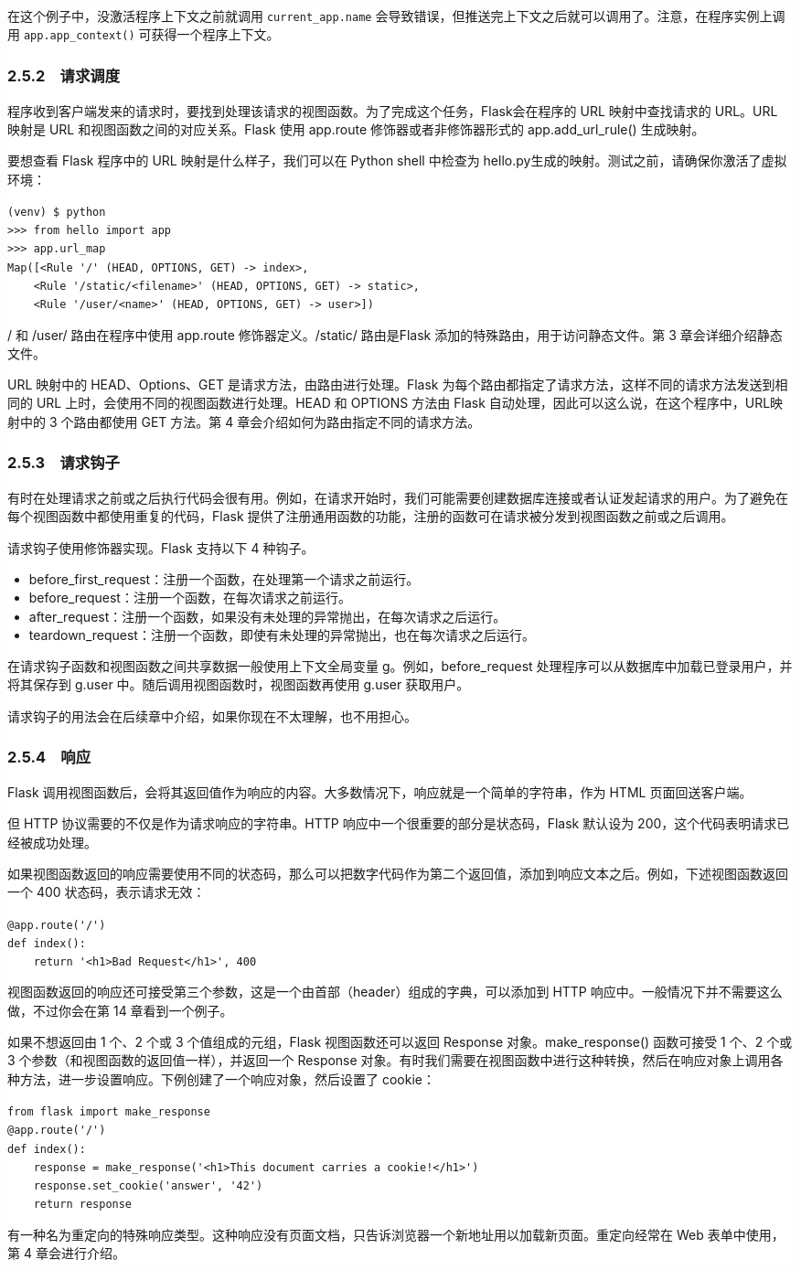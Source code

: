 在这个例子中，没激活程序上下文之前就调用 <code>current_app.name</code> 会导致错误，但推送完上下文之后就可以调用了。注意，在程序实例上调用 <code>app.app_context()</code> 可获得一个程序上下文。

### 2.5.2　请求调度
程序收到客户端发来的请求时，要找到处理该请求的视图函数。为了完成这个任务，Flask会在程序的 URL 映射中查找请求的 URL。URL 映射是 URL 和视图函数之间的对应关系。Flask 使用 app.route 修饰器或者非修饰器形式的 app.add_url_rule() 生成映射。

要想查看 Flask 程序中的 URL 映射是什么样子，我们可以在 Python shell 中检查为 hello.py生成的映射。测试之前，请确保你激活了虚拟环境：
```
(venv) $ python
>>> from hello import app
>>> app.url_map
Map([<Rule '/' (HEAD, OPTIONS, GET) -> index>,
    <Rule '/static/<filename>' (HEAD, OPTIONS, GET) -> static>,
    <Rule '/user/<name>' (HEAD, OPTIONS, GET) -> user>])
```
/ 和 /user/<name> 路由在程序中使用 app.route 修饰器定义。/static/<filename> 路由是Flask 添加的特殊路由，用于访问静态文件。第 3 章会详细介绍静态文件。

URL 映射中的 HEAD、Options、GET 是请求方法，由路由进行处理。Flask 为每个路由都指定了请求方法，这样不同的请求方法发送到相同的 URL 上时，会使用不同的视图函数进行处理。HEAD 和 OPTIONS 方法由 Flask 自动处理，因此可以这么说，在这个程序中，URL映射中的 3 个路由都使用 GET 方法。第 4 章会介绍如何为路由指定不同的请求方法。

### 2.5.3　请求钩子
有时在处理请求之前或之后执行代码会很有用。例如，在请求开始时，我们可能需要创建数据库连接或者认证发起请求的用户。为了避免在每个视图函数中都使用重复的代码，Flask 提供了注册通用函数的功能，注册的函数可在请求被分发到视图函数之前或之后调用。

请求钩子使用修饰器实现。Flask 支持以下 4 种钩子。

* before_first_request：注册一个函数，在处理第一个请求之前运行。
* before_request：注册一个函数，在每次请求之前运行。
* after_request：注册一个函数，如果没有未处理的异常抛出，在每次请求之后运行。
* teardown_request：注册一个函数，即使有未处理的异常抛出，也在每次请求之后运行。

在请求钩子函数和视图函数之间共享数据一般使用上下文全局变量 g。例如，before_request 处理程序可以从数据库中加载已登录用户，并将其保存到 g.user 中。随后调用视图函数时，视图函数再使用 g.user 获取用户。

请求钩子的用法会在后续章中介绍，如果你现在不太理解，也不用担心。

### 2.5.4　响应
Flask 调用视图函数后，会将其返回值作为响应的内容。大多数情况下，响应就是一个简单的字符串，作为 HTML 页面回送客户端。

但 HTTP 协议需要的不仅是作为请求响应的字符串。HTTP 响应中一个很重要的部分是状态码，Flask 默认设为 200，这个代码表明请求已经被成功处理。

如果视图函数返回的响应需要使用不同的状态码，那么可以把数字代码作为第二个返回值，添加到响应文本之后。例如，下述视图函数返回一个 400 状态码，表示请求无效：
```
@app.route('/')
def index():
    return '<h1>Bad Request</h1>', 400
```
视图函数返回的响应还可接受第三个参数，这是一个由首部（header）组成的字典，可以添加到 HTTP 响应中。一般情况下并不需要这么做，不过你会在第 14 章看到一个例子。

如果不想返回由 1 个、2 个或 3 个值组成的元组，Flask 视图函数还可以返回 Response 对象。make_response() 函数可接受 1 个、2 个或 3 个参数（和视图函数的返回值一样），并返回一个 Response 对象。有时我们需要在视图函数中进行这种转换，然后在响应对象上调用各种方法，进一步设置响应。下例创建了一个响应对象，然后设置了 cookie：
```
from flask import make_response
@app.route('/')
def index():
    response = make_response('<h1>This document carries a cookie!</h1>')
    response.set_cookie('answer', '42')
    return response
```
有一种名为重定向的特殊响应类型。这种响应没有页面文档，只告诉浏览器一个新地址用以加载新页面。重定向经常在 Web 表单中使用，第 4 章会进行介绍。
